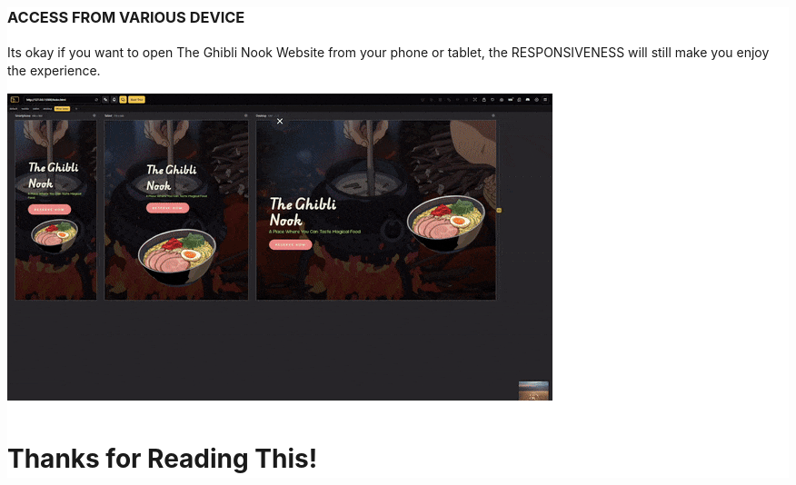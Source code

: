 
 ### ACCESS FROM VARIOUS DEVICE

 Its okay if you want to open The Ghibli Nook Website from your phone or tablet, the RESPONSIVENESS will still make you enjoy the experience.

![responsiveness](assets/markdown/8-responsiveness.gif)

# Thanks for Reading This!